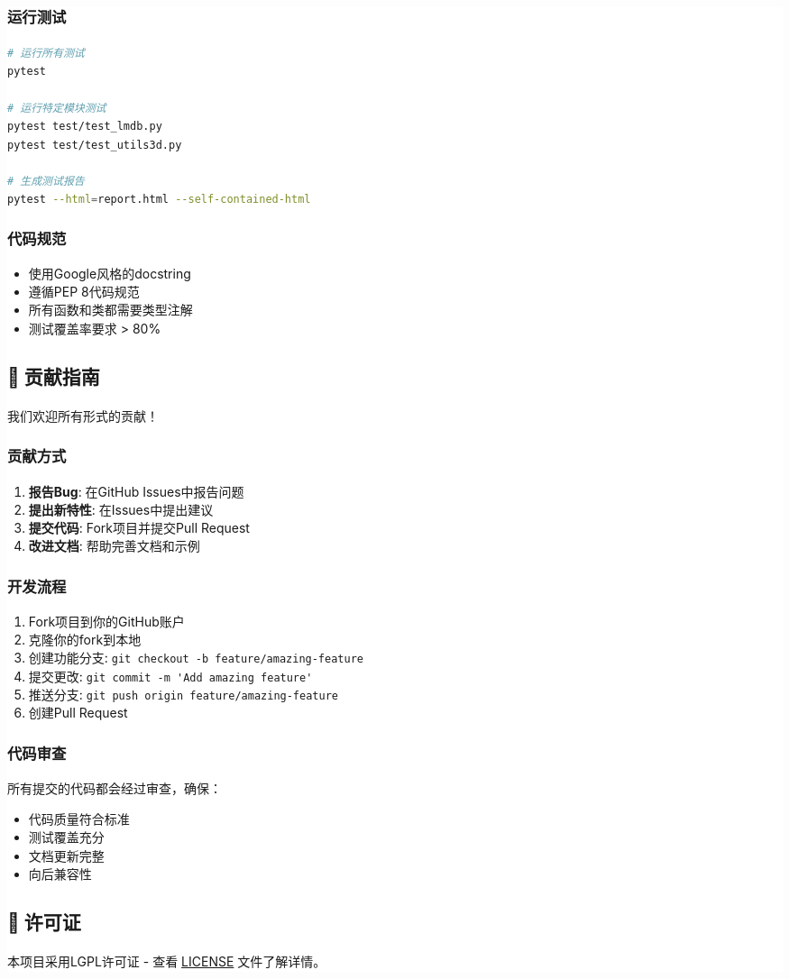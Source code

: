 ### 运行测试

```bash
# 运行所有测试
pytest

# 运行特定模块测试
pytest test/test_lmdb.py
pytest test/test_utils3d.py

# 生成测试报告
pytest --html=report.html --self-contained-html
```

### 代码规范

- 使用Google风格的docstring
- 遵循PEP 8代码规范
- 所有函数和类都需要类型注解
- 测试覆盖率要求 > 80%

## 🤝 贡献指南

我们欢迎所有形式的贡献！

### 贡献方式

1. **报告Bug**: 在GitHub Issues中报告问题
2. **提出新特性**: 在Issues中提出建议
3. **提交代码**: Fork项目并提交Pull Request
4. **改进文档**: 帮助完善文档和示例

### 开发流程

1. Fork项目到你的GitHub账户
2. 克隆你的fork到本地
3. 创建功能分支: `git checkout -b feature/amazing-feature`
4. 提交更改: `git commit -m 'Add amazing feature'`
5. 推送分支: `git push origin feature/amazing-feature`
6. 创建Pull Request

### 代码审查

所有提交的代码都会经过审查，确保：
- 代码质量符合标准
- 测试覆盖充分
- 文档更新完整
- 向后兼容性

## 📄 许可证

本项目采用LGPL许可证 - 查看 [LICENSE](LICENSE) 文件了解详情。
